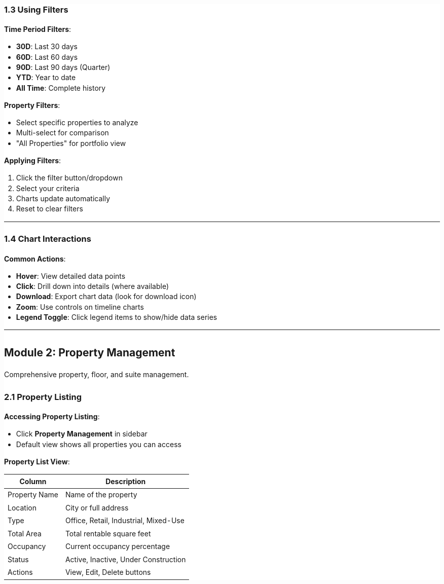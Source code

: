 ### 1.3 Using Filters

**Time Period Filters**:
- **30D**: Last 30 days
- **60D**: Last 60 days
- **90D**: Last 90 days (Quarter)
- **YTD**: Year to date
- **All Time**: Complete history

**Property Filters**:
- Select specific properties to analyze
- Multi-select for comparison
- "All Properties" for portfolio view

**Applying Filters**:
1. Click the filter button/dropdown
2. Select your criteria
3. Charts update automatically
4. Reset to clear filters

---

### 1.4 Chart Interactions

**Common Actions**:
- **Hover**: View detailed data points
- **Click**: Drill down into details (where available)
- **Download**: Export chart data (look for download icon)
- **Zoom**: Use controls on timeline charts
- **Legend Toggle**: Click legend items to show/hide data series

---

## Module 2: Property Management

Comprehensive property, floor, and suite management.

### 2.1 Property Listing

**Accessing Property Listing**:
- Click **Property Management** in sidebar
- Default view shows all properties you can access

**Property List View**:

| Column | Description |
|--------|-------------|
| Property Name | Name of the property |
| Location | City or full address |
| Type | Office, Retail, Industrial, Mixed-Use |
| Total Area | Total rentable square feet |
| Occupancy | Current occupancy percentage |
| Status | Active, Inactive, Under Construction |
| Actions | View, Edit, Delete buttons |
